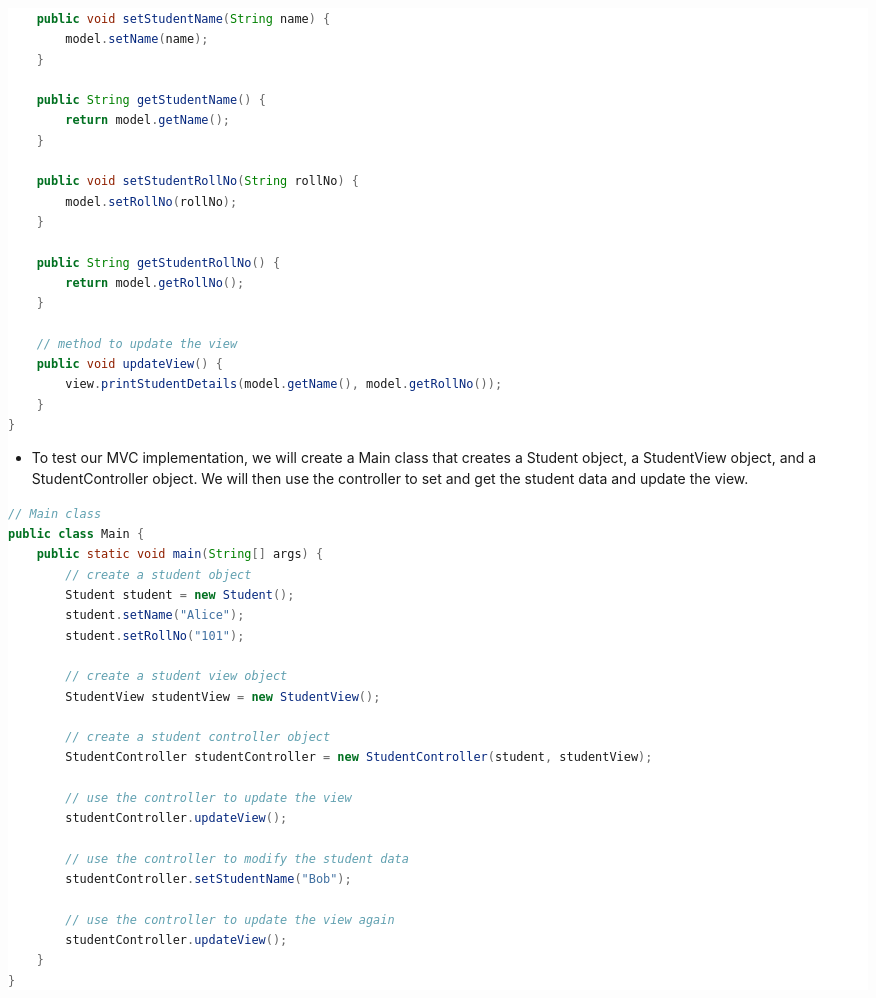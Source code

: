 ```java
    public void setStudentName(String name) {
        model.setName(name);
    }

    public String getStudentName() {
        return model.getName();
    }

    public void setStudentRollNo(String rollNo) {
        model.setRollNo(rollNo);
    }

    public String getStudentRollNo() {
        return model.getRollNo();
    }

    // method to update the view
    public void updateView() {
        view.printStudentDetails(model.getName(), model.getRollNo());
    }
}
```

- To test our MVC implementation, we will create a Main class that creates a Student object, a StudentView object, and a StudentController object. We will then use the controller to set and get the student data and update the view.

```java
// Main class
public class Main {
    public static void main(String[] args) {
        // create a student object
        Student student = new Student();
        student.setName("Alice");
        student.setRollNo("101");

        // create a student view object
        StudentView studentView = new StudentView();

        // create a student controller object
        StudentController studentController = new StudentController(student, studentView);

        // use the controller to update the view
        studentController.updateView();

        // use the controller to modify the student data
        studentController.setStudentName("Bob");

        // use the controller to update the view again
        studentController.updateView();
    }
}
```
